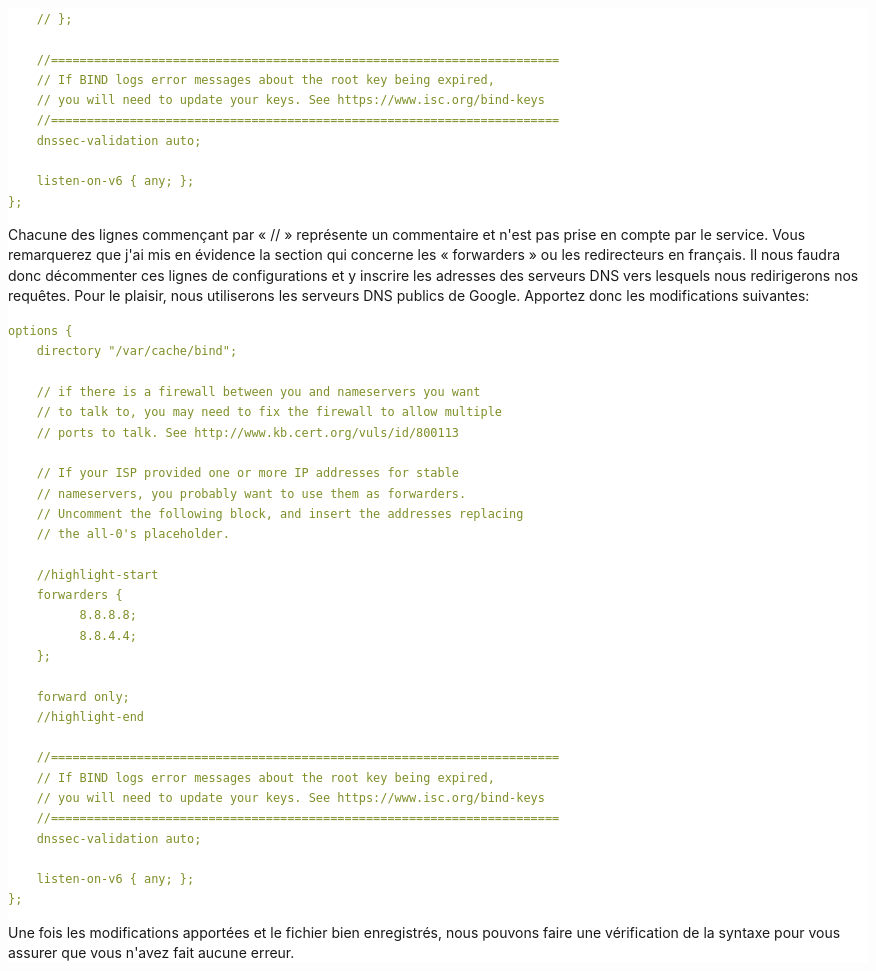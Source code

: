 ```yaml title='/etc/bind/named.conf.options (fichier original)' showLineNumbers
    // };

    //=======================================================================
    // If BIND logs error messages about the root key being expired,
    // you will need to update your keys. See https://www.isc.org/bind-keys
    //=======================================================================
    dnssec-validation auto;

    listen-on-v6 { any; };
};
```

Chacune des lignes commençant par « // » représente un commentaire et n'est pas prise en compte par le service. Vous remarquerez que j'ai mis en évidence la section qui concerne les « forwarders » ou les redirecteurs en français. Il nous faudra donc décommenter ces lignes de configurations et y inscrire les adresses des serveurs DNS vers lesquels nous redirigerons nos requêtes. Pour le plaisir, nous utiliserons les serveurs DNS publics de Google. Apportez donc les modifications suivantes:

```yaml title='/etc/bind/named.conf.options (fichier modifié)' showLineNumbers
options {
    directory "/var/cache/bind";

    // if there is a firewall between you and nameservers you want
    // to talk to, you may need to fix the firewall to allow multiple
    // ports to talk. See http://www.kb.cert.org/vuls/id/800113

    // If your ISP provided one or more IP addresses for stable
    // nameservers, you probably want to use them as forwarders.
    // Uncomment the following block, and insert the addresses replacing
    // the all-0's placeholder.

    //highlight-start
    forwarders {
          8.8.8.8;
          8.8.4.4;
    };

    forward only;
    //highlight-end

    //=======================================================================
    // If BIND logs error messages about the root key being expired,
    // you will need to update your keys. See https://www.isc.org/bind-keys
    //=======================================================================
    dnssec-validation auto;

    listen-on-v6 { any; };
};
```

Une fois les modifications apportées et le fichier bien enregistrés, nous pouvons faire une vérification de la syntaxe pour vous assurer que vous n'avez fait aucune erreur.
